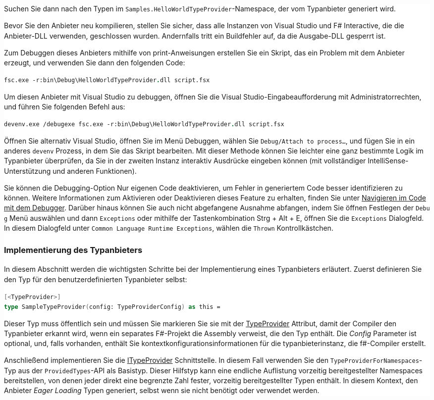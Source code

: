 Suchen Sie dann nach den Typen im `Samples.HelloWorldTypeProvider`-Namespace, der vom Typanbieter generiert wird.

Bevor Sie den Anbieter neu kompilieren, stellen Sie sicher, dass alle Instanzen von Visual Studio und F# Interactive, die die Anbieter-DLL verwenden, geschlossen wurden. Andernfalls tritt ein Buildfehler auf, da die Ausgabe-DLL gesperrt ist.

Zum Debuggen dieses Anbieters mithilfe von print-Anweisungen erstellen Sie ein Skript, das ein Problem mit dem Anbieter erzeugt, und verwenden Sie dann den folgenden Code:

```fsharp
fsc.exe -r:bin\Debug\HelloWorldTypeProvider.dll script.fsx
```

Um diesen Anbieter mit Visual Studio zu debuggen, öffnen Sie die Visual Studio-Eingabeaufforderung mit Administratorrechten, und führen Sie folgenden Befehl aus:

```fsharp
devenv.exe /debugexe fsc.exe -r:bin\Debug\HelloWorldTypeProvider.dll script.fsx
```

Öffnen Sie alternativ Visual Studio, öffnen Sie im Menü Debuggen, wählen Sie `Debug/Attach to process…`, und fügen Sie in ein anderes `devenv` Prozess, in dem Sie das Skript bearbeiten. Mit dieser Methode können Sie leichter eine ganz bestimmte Logik im Typanbieter überprüfen, da Sie in der zweiten Instanz interaktiv Ausdrücke eingeben können (mit vollständiger IntelliSense-Unterstützung und anderen Funktionen).

Sie können die Debugging-Option Nur eigenen Code deaktivieren, um Fehler in generiertem Code besser identifizieren zu können. Weitere Informationen zum Aktivieren oder Deaktivieren dieses Feature zu erhalten, finden Sie unter [Navigieren im Code mit dem Debugger](/visualstudio/debugger/navigating-through-code-with-the-debugger). Darüber hinaus können Sie auch nicht abgefangene Ausnahme abfangen, indem Sie öffnen Festlegen der `Debug` Menü auswählen und dann `Exceptions` oder mithilfe der Tastenkombination Strg + Alt + E, öffnen Sie die `Exceptions` Dialogfeld. In diesem Dialogfeld unter `Common Language Runtime Exceptions`, wählen die `Thrown` Kontrollkästchen.

### <a name="implementation-of-the-type-provider"></a>Implementierung des Typanbieters

In diesem Abschnitt werden die wichtigsten Schritte bei der Implementierung eines Typanbieters erläutert. Zuerst definieren Sie den Typ für den benutzerdefinierten Typanbieter selbst:

```fsharp
[<TypeProvider>]
type SampleTypeProvider(config: TypeProviderConfig) as this =
```

Dieser Typ muss öffentlich sein und müssen Sie markieren Sie sie mit der [TypeProvider](https://msdn.microsoft.com/library/bdf7b036-7490-4ace-b79f-c5f1b1b37947) Attribut, damit der Compiler den Typanbieter erkannt wird, wenn ein separates F#-Projekt die Assembly verweist, die den Typ enthält. Die *Config* Parameter ist optional, und, falls vorhanden, enthält Sie kontextkonfigurationsinformationen für die typanbieterinstanz, die f#-Compiler erstellt.

Anschließend implementieren Sie die [ITypeProvider](https://msdn.microsoft.com/library/2c2b0571-843d-4a7d-95d4-0a7510ed5e2f) Schnittstelle. In diesem Fall verwenden Sie den `TypeProviderForNamespaces`-Typ aus der `ProvidedTypes`-API als Basistyp. Dieser Hilfstyp kann eine endliche Auflistung vorzeitig bereitgestellter Namespaces bereitstellen, von denen jeder direkt eine begrenzte Zahl fester, vorzeitig bereitgestellter Typen enthält. In diesem Kontext, den Anbieter *Eager Loading* Typen generiert, selbst wenn sie nicht benötigt oder verwendet werden.

